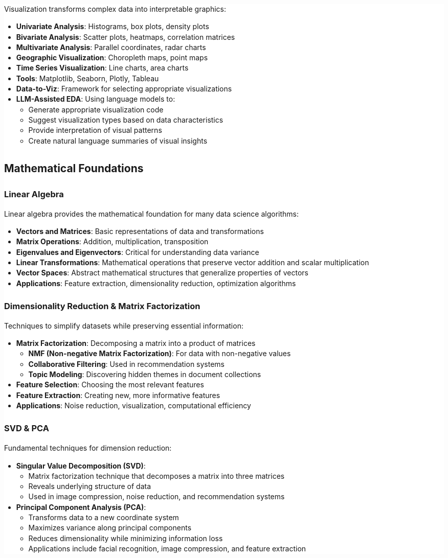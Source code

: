 Visualization transforms complex data into interpretable graphics:

- **Univariate Analysis**: Histograms, box plots, density plots
- **Bivariate Analysis**: Scatter plots, heatmaps, correlation matrices
- **Multivariate Analysis**: Parallel coordinates, radar charts
- **Geographic Visualization**: Choropleth maps, point maps
- **Time Series Visualization**: Line charts, area charts
- **Tools**: Matplotlib, Seaborn, Plotly, Tableau
- **Data-to-Viz**: Framework for selecting appropriate visualizations
- **LLM-Assisted EDA**: Using language models to:
  - Generate appropriate visualization code
  - Suggest visualization types based on data characteristics
  - Provide interpretation of visual patterns
  - Create natural language summaries of visual insights

## Mathematical Foundations

### Linear Algebra

Linear algebra provides the mathematical foundation for many data science algorithms:

- **Vectors and Matrices**: Basic representations of data and transformations
- **Matrix Operations**: Addition, multiplication, transposition
- **Eigenvalues and Eigenvectors**: Critical for understanding data variance
- **Linear Transformations**: Mathematical operations that preserve vector addition and scalar multiplication
- **Vector Spaces**: Abstract mathematical structures that generalize properties of vectors
- **Applications**: Feature extraction, dimensionality reduction, optimization algorithms

### Dimensionality Reduction & Matrix Factorization

Techniques to simplify datasets while preserving essential information:

- **Matrix Factorization**: Decomposing a matrix into a product of matrices
  - **NMF (Non-negative Matrix Factorization)**: For data with non-negative values
  - **Collaborative Filtering**: Used in recommendation systems
  - **Topic Modeling**: Discovering hidden themes in document collections
- **Feature Selection**: Choosing the most relevant features
- **Feature Extraction**: Creating new, more informative features
- **Applications**: Noise reduction, visualization, computational efficiency

### SVD & PCA

Fundamental techniques for dimension reduction:

- **Singular Value Decomposition (SVD)**:
  - Matrix factorization technique that decomposes a matrix into three matrices
  - Reveals underlying structure of data
  - Used in image compression, noise reduction, and recommendation systems
- **Principal Component Analysis (PCA)**:
  - Transforms data to a new coordinate system
  - Maximizes variance along principal components
  - Reduces dimensionality while minimizing information loss
  - Applications include facial recognition, image compression, and feature extraction
